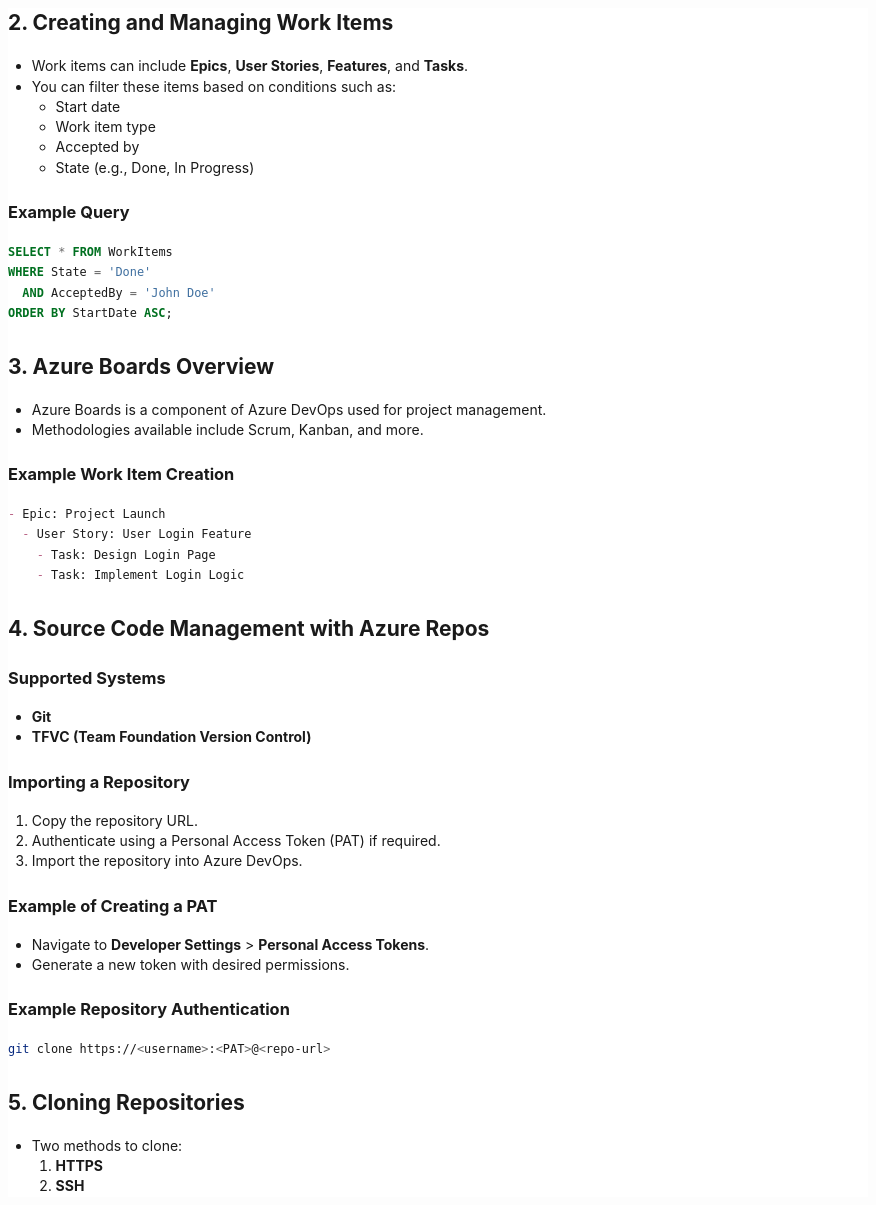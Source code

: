 ## 2. Creating and Managing Work Items
- Work items can include **Epics**, **User Stories**, **Features**, and **Tasks**.
- You can filter these items based on conditions such as:
  - Start date
  - Work item type
  - Accepted by
  - State (e.g., Done, In Progress)

### Example Query
```sql
SELECT * FROM WorkItems
WHERE State = 'Done'
  AND AcceptedBy = 'John Doe'
ORDER BY StartDate ASC;
```

## 3. Azure Boards Overview
- Azure Boards is a component of Azure DevOps used for project management.
- Methodologies available include Scrum, Kanban, and more.

### Example Work Item Creation
```markdown
- Epic: Project Launch
  - User Story: User Login Feature
    - Task: Design Login Page
    - Task: Implement Login Logic
```

## 4. Source Code Management with Azure Repos
### Supported Systems
- **Git**
- **TFVC (Team Foundation Version Control)**

### Importing a Repository
1. Copy the repository URL.
2. Authenticate using a Personal Access Token (PAT) if required.
3. Import the repository into Azure DevOps.

### Example of Creating a PAT
- Navigate to **Developer Settings** > **Personal Access Tokens**.
- Generate a new token with desired permissions.

### Example Repository Authentication
```bash
git clone https://<username>:<PAT>@<repo-url>
```

## 5. Cloning Repositories
- Two methods to clone:
  1. **HTTPS**
  2. **SSH**

